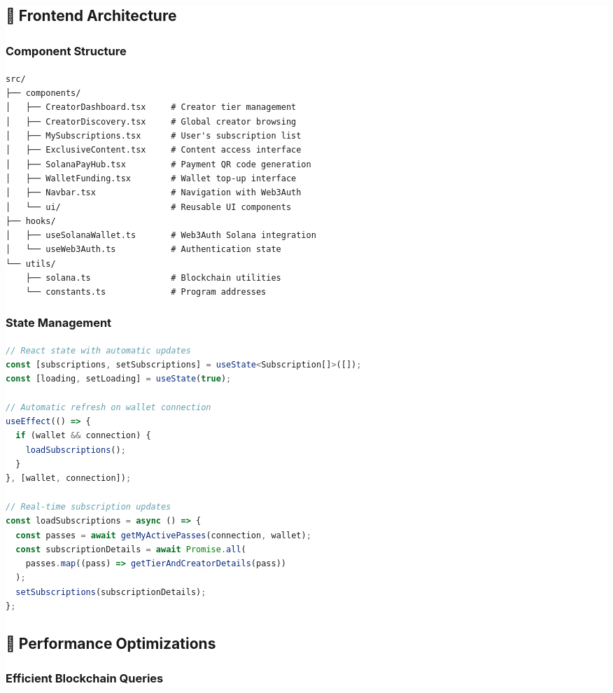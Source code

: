 ## 🎨 Frontend Architecture

### Component Structure

```
src/
├── components/
│   ├── CreatorDashboard.tsx     # Creator tier management
│   ├── CreatorDiscovery.tsx     # Global creator browsing
│   ├── MySubscriptions.tsx      # User's subscription list
│   ├── ExclusiveContent.tsx     # Content access interface
│   ├── SolanaPayHub.tsx         # Payment QR code generation
│   ├── WalletFunding.tsx        # Wallet top-up interface
│   ├── Navbar.tsx               # Navigation with Web3Auth
│   └── ui/                      # Reusable UI components
├── hooks/
│   ├── useSolanaWallet.ts       # Web3Auth Solana integration
│   └── useWeb3Auth.ts           # Authentication state
└── utils/
    ├── solana.ts                # Blockchain utilities
    └── constants.ts             # Program addresses
```

### State Management

```typescript
// React state with automatic updates
const [subscriptions, setSubscriptions] = useState<Subscription[]>([]);
const [loading, setLoading] = useState(true);

// Automatic refresh on wallet connection
useEffect(() => {
  if (wallet && connection) {
    loadSubscriptions();
  }
}, [wallet, connection]);

// Real-time subscription updates
const loadSubscriptions = async () => {
  const passes = await getMyActivePasses(connection, wallet);
  const subscriptionDetails = await Promise.all(
    passes.map((pass) => getTierAndCreatorDetails(pass))
  );
  setSubscriptions(subscriptionDetails);
};
```

## 🚀 Performance Optimizations

### Efficient Blockchain Queries
